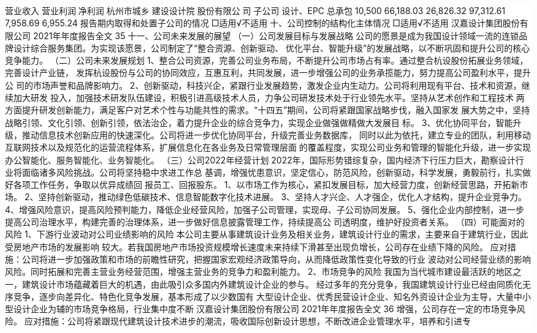 营业收入
营业利润
净利润
杭州市城乡
建设设计院
股份有限公
司
子公司
设计、EPC
总承包
10,500
66,188.03
26,826.32
97,312.61
7,958.69
6,955.24
报告期内取得和处置子公司的情况
□适用√不适用
十、公司控制的结构化主体情况
□适用√不适用
汉嘉设计集团股份有限公司
2021年年度报告全文
35
十一、公司未来发展的展望
（一）公司发展目标与发展战略
公司的愿景是成为我国设计领域一流的连锁品牌设计综合服务集团。为实现该愿景，公司制定了“整合资源、创新驱动、
优化平台、智能升级”的发展战略，以不断巩固和提升公司的核心竞争能力。
（二）公司未来发展规划
1、整合公司资源，完善公司业务布局，不断提升公司市场占有率。通过整合杭设股份拓展业务领域，完善设计产业链，
发挥杭设股份与公司的协同效应，互惠互利，共同发展，进一步增强公司的业务承揽能力，努力提高公司盈利水平，提升公
司的市场声誉和品牌影响力。
2、创新驱动，科技兴企，紧跟行业发展趋势，激发企业内生动力。公司将利用现有平台、技术和资源，继续加大研发
投入，加强技术研发队伍建设，积极引进高级技术人员，力争公司研发技术处于行业领先水平。坚持从艺术创作和工程技术
两方面提升研发创新能力，满足客户对艺术个性与功能共性的需求。“十四五”期间，公司将紧跟国家战略步伐，融入国家发
展大势之中，坚持战略引领、文化引领、创新引领，依法治企，着力提升企业的综合竞争力，实现企业做强做精做大发展目
标。
3、优化协同平台，智能升级，推动信息技术创新应用的快速深化。公司将进一步优化协同平台，升级完善业务数据库，
同时以此为依托，建立专业的团队，利用移动互联网技术以及规范化的运营流程体系，扩展信息化在各业务及日常管理层面
的覆盖程度，实现公司业务和管理的智能化升级，进一步实现办公智能化、服务智能化、业务智能化。
（三）公司2022年经营计划
2022年，国际形势错综复杂，国内经济下行压力巨大，勘察设计行业将面临诸多风险挑战。公司将坚持稳中求进工作总
基调，增强忧患意识，坚定信心，防范风险，创新驱动，科学发展，勇毅前行，扎实做好各项工作任务，争取以优异成绩回
报员工、回报股东。
1、以市场工作为核心，紧扣发展目标，加大经营力度，创新经营思路，开拓新市场。
2、坚持创新驱动，推动绿色低碳技术、信息智能数字化技术进展。
3、坚持人才兴企、人才强企，优化人才结构，提升企业竞争力。
4、增强风险意识，提高风险预判能力，降低企业经营风险，加强子公司管理，实现母、子公司协同发展。
5、强化企业内部控制，进一步提高公司治理水平，构建完善的治理体系，进一步做好信息披露管理工作，持续提高公
司透明度，维护好投资者关系。
（四）可能面对的风险
1、下游行业波动对公司业绩影响的风险
本公司主要从事建筑设计业务及相关业务，建筑设计行业的需求，主要来自于建筑行业，因此受房地产市场的发展影响
较大。若我国房地产市场投资规模增长速度未来持续下滑甚至出现负增长，公司存在业绩下降的风险。
应对措施：公司将进一步加强政策和市场的前瞻性研究，把握国家宏观经济政策导向，从而降低政策性变化导致的行业
波动对公司经营业绩的影响风险。同时拓展和完善主营业务经营范围，增强主营业务的竞争力和盈利能力。
2、市场竞争的风险
我国为当代城市建设最活跃的地区之一，建筑设计市场蕴藏着巨大的机遇，由此吸引众多国内外建筑设计企业的参与。
经过多年的充分竞争，我国建筑设计行业已经由同质化无序竞争，逐步向差异化、特色化竞争发展，基本形成了以少数国有
大型设计企业、优秀民营设计企业、知名外资设计企业为主导，大量中小型设计企业为辅的市场竞争格局，行业集中度不断
汉嘉设计集团股份有限公司
2021年年度报告全文
36
增强，公司存在一定的市场竞争风险。
应对措施：公司将紧跟现代建筑设计技术进步的潮流，吸收国际创新设计思想，不断改进企业管理水平，培养和引进专